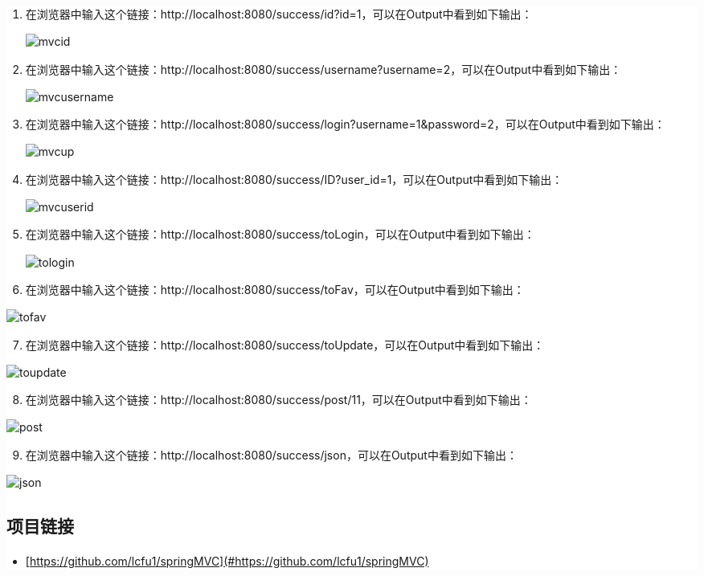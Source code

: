 1. 在浏览器中输入这个链接：http://localhost:8080/success/id?id=1，可以在Output中看到如下输出：

   ![mvcid](https://raw.githubusercontent.com/lcfu1/Note/master/JavaWeb/image/mvcid.PNG)

2. 在浏览器中输入这个链接：http://localhost:8080/success/username?username=2，可以在Output中看到如下输出：

   ![mvcusername](https://raw.githubusercontent.com/lcfu1/Note/master/JavaWeb/image/mvcusername.PNG)

3. 在浏览器中输入这个链接：http://localhost:8080/success/login?username=1&password=2，可以在Output中看到如下输出：

   ![mvcup](https://raw.githubusercontent.com/lcfu1/Note/master/JavaWeb/image/mvcup.PNG)

4. 在浏览器中输入这个链接：http://localhost:8080/success/ID?user_id=1，可以在Output中看到如下输出：

   ![mvcuserid](https://raw.githubusercontent.com/lcfu1/Note/master/JavaWeb/image/mvcuserid.PNG)

5. 在浏览器中输入这个链接：http://localhost:8080/success/toLogin，可以在Output中看到如下输出：

   ![tologin](https://raw.githubusercontent.com/lcfu1/Note/master/JavaWeb/image/tologin.PNG)

6. 在浏览器中输入这个链接：http://localhost:8080/success/toFav，可以在Output中看到如下输出：

![tofav](https://raw.githubusercontent.com/lcfu1/Note/master/JavaWeb/image/tofav.PNG)

7. 在浏览器中输入这个链接：http://localhost:8080/success/toUpdate，可以在Output中看到如下输出：

![toupdate](https://raw.githubusercontent.com/lcfu1/Note/master/JavaWeb/image/toupdate.PNG)

8. 在浏览器中输入这个链接：http://localhost:8080/success/post/11，可以在Output中看到如下输出：

![post](https://raw.githubusercontent.com/lcfu1/Note/master/JavaWeb/image/post.PNG)

9. 在浏览器中输入这个链接：http://localhost:8080/success/json，可以在Output中看到如下输出：

![json](https://raw.githubusercontent.com/lcfu1/Note/master/JavaWeb/image/json.PNG)

## 项目链接

- [https://github.com/lcfu1/springMVC](#https://github.com/lcfu1/springMVC)